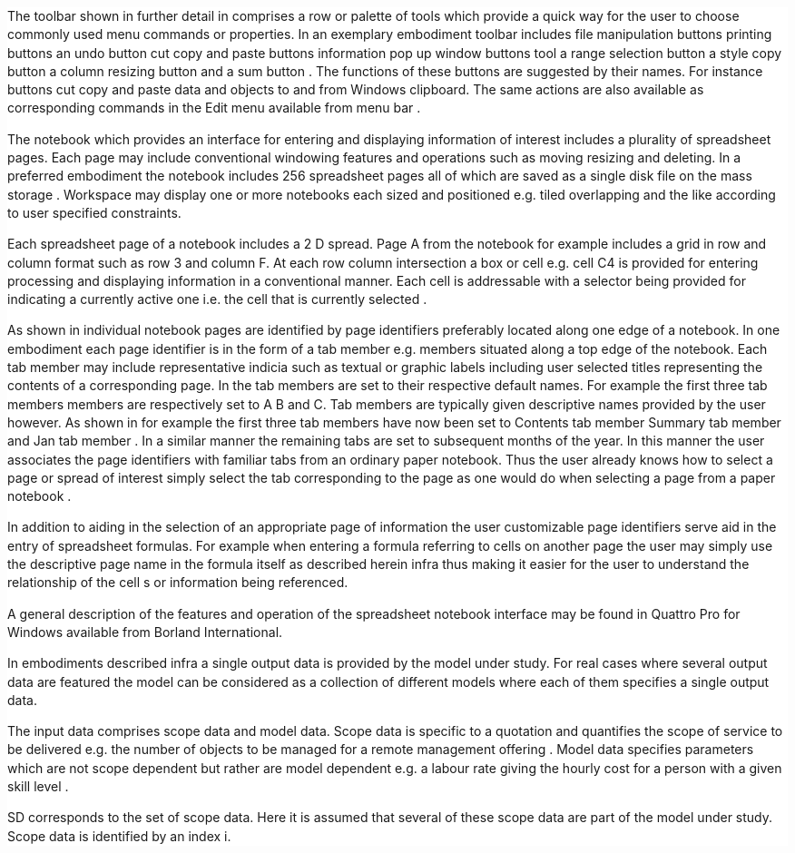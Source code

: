 The toolbar shown in further detail in comprises a row or palette of tools which provide a quick way for the user to choose commonly used menu commands or properties. In an exemplary embodiment toolbar includes file manipulation buttons printing buttons an undo button cut copy and paste buttons information pop up window buttons tool a range selection button a style copy button a column resizing button and a sum button . The functions of these buttons are suggested by their names. For instance buttons cut copy and paste data and objects to and from Windows clipboard. The same actions are also available as corresponding commands in the Edit menu available from menu bar .

The notebook which provides an interface for entering and displaying information of interest includes a plurality of spreadsheet pages. Each page may include conventional windowing features and operations such as moving resizing and deleting. In a preferred embodiment the notebook includes 256 spreadsheet pages all of which are saved as a single disk file on the mass storage . Workspace may display one or more notebooks each sized and positioned e.g. tiled overlapping and the like according to user specified constraints.

Each spreadsheet page of a notebook includes a 2 D spread. Page A from the notebook for example includes a grid in row and column format such as row 3 and column F. At each row column intersection a box or cell e.g. cell C4 is provided for entering processing and displaying information in a conventional manner. Each cell is addressable with a selector being provided for indicating a currently active one i.e. the cell that is currently selected .

As shown in individual notebook pages are identified by page identifiers preferably located along one edge of a notebook. In one embodiment each page identifier is in the form of a tab member e.g. members situated along a top edge of the notebook. Each tab member may include representative indicia such as textual or graphic labels including user selected titles representing the contents of a corresponding page. In the tab members are set to their respective default names. For example the first three tab members members are respectively set to A B and C. Tab members are typically given descriptive names provided by the user however. As shown in for example the first three tab members have now been set to Contents tab member Summary tab member and Jan tab member . In a similar manner the remaining tabs are set to subsequent months of the year. In this manner the user associates the page identifiers with familiar tabs from an ordinary paper notebook. Thus the user already knows how to select a page or spread of interest simply select the tab corresponding to the page as one would do when selecting a page from a paper notebook .

In addition to aiding in the selection of an appropriate page of information the user customizable page identifiers serve aid in the entry of spreadsheet formulas. For example when entering a formula referring to cells on another page the user may simply use the descriptive page name in the formula itself as described herein infra thus making it easier for the user to understand the relationship of the cell s or information being referenced.

A general description of the features and operation of the spreadsheet notebook interface may be found in Quattro Pro for Windows available from Borland International.

In embodiments described infra a single output data is provided by the model under study. For real cases where several output data are featured the model can be considered as a collection of different models where each of them specifies a single output data.

The input data comprises scope data and model data. Scope data is specific to a quotation and quantifies the scope of service to be delivered e.g. the number of objects to be managed for a remote management offering . Model data specifies parameters which are not scope dependent but rather are model dependent e.g. a labour rate giving the hourly cost for a person with a given skill level .

SD corresponds to the set of scope data. Here it is assumed that several of these scope data are part of the model under study. Scope data is identified by an index i.
